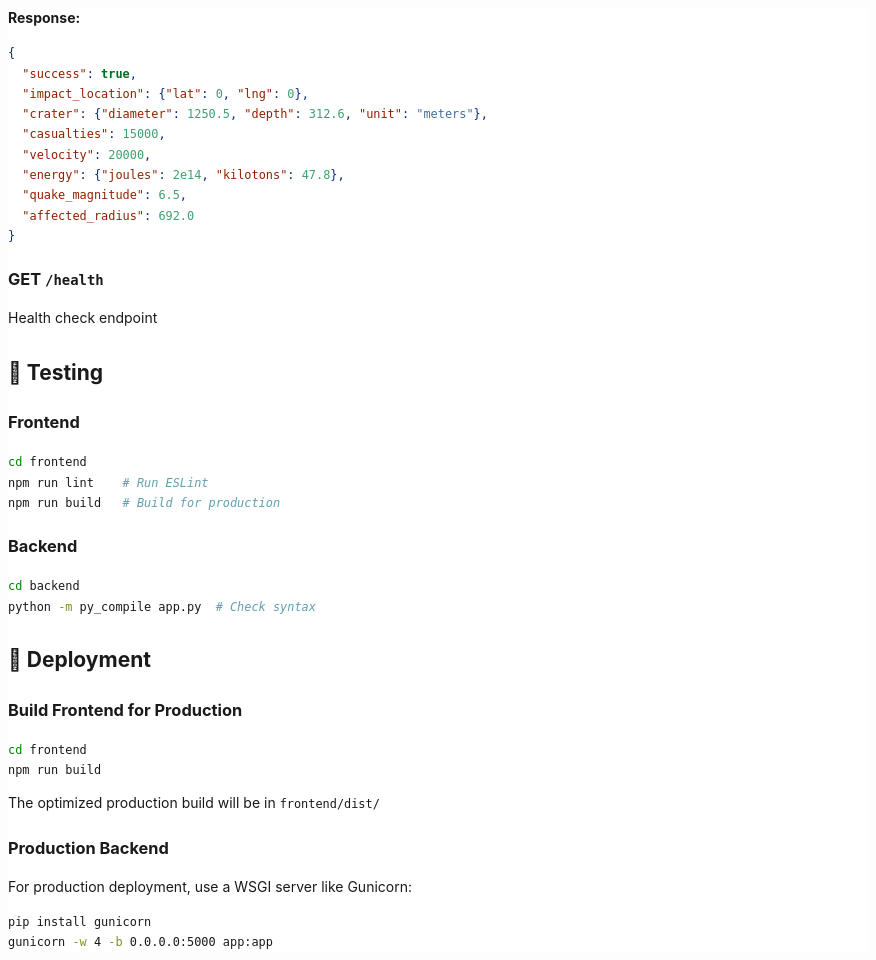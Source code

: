 **Response:**
```json
{
  "success": true,
  "impact_location": {"lat": 0, "lng": 0},
  "crater": {"diameter": 1250.5, "depth": 312.6, "unit": "meters"},
  "casualties": 15000,
  "velocity": 20000,
  "energy": {"joules": 2e14, "kilotons": 47.8},
  "quake_magnitude": 6.5,
  "affected_radius": 692.0
}
```

### GET `/health`
Health check endpoint

## 🧪 Testing

### Frontend

```bash
cd frontend
npm run lint    # Run ESLint
npm run build   # Build for production
```

### Backend

```bash
cd backend
python -m py_compile app.py  # Check syntax
```

## 🚢 Deployment

### Build Frontend for Production

```bash
cd frontend
npm run build
```

The optimized production build will be in `frontend/dist/`

### Production Backend

For production deployment, use a WSGI server like Gunicorn:

```bash
pip install gunicorn
gunicorn -w 4 -b 0.0.0.0:5000 app:app
```

